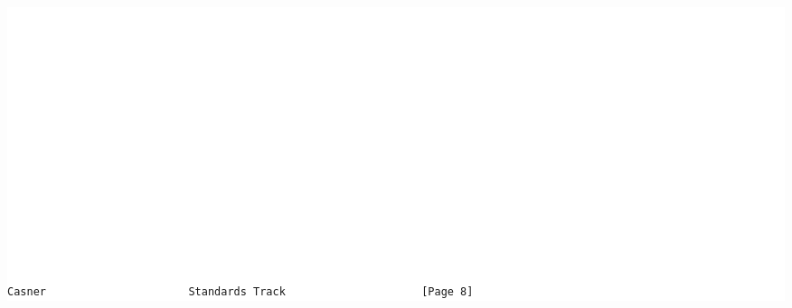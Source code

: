 ``` newpage















Casner                      Standards Track                     [Page 8]
```
